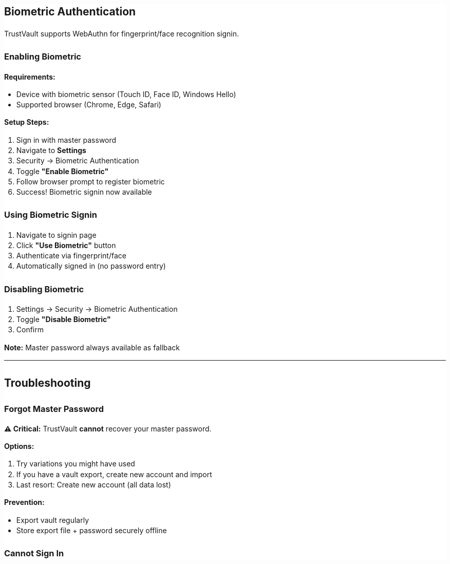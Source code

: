 
## Biometric Authentication

TrustVault supports WebAuthn for fingerprint/face recognition signin.

### Enabling Biometric

**Requirements:**
- Device with biometric sensor (Touch ID, Face ID, Windows Hello)
- Supported browser (Chrome, Edge, Safari)

**Setup Steps:**
1. Sign in with master password
2. Navigate to **Settings**
3. Security → Biometric Authentication
4. Toggle **"Enable Biometric"**
5. Follow browser prompt to register biometric
6. Success! Biometric signin now available

### Using Biometric Signin

1. Navigate to signin page
2. Click **"Use Biometric"** button
3. Authenticate via fingerprint/face
4. Automatically signed in (no password entry)

### Disabling Biometric

1. Settings → Security → Biometric Authentication
2. Toggle **"Disable Biometric"**
3. Confirm

**Note:** Master password always available as fallback

---

## Troubleshooting

### Forgot Master Password

**⚠️ Critical:** TrustVault **cannot** recover your master password.

**Options:**
1. Try variations you might have used
2. If you have a vault export, create new account and import
3. Last resort: Create new account (all data lost)

**Prevention:**
- Export vault regularly
- Store export file + password securely offline

### Cannot Sign In
